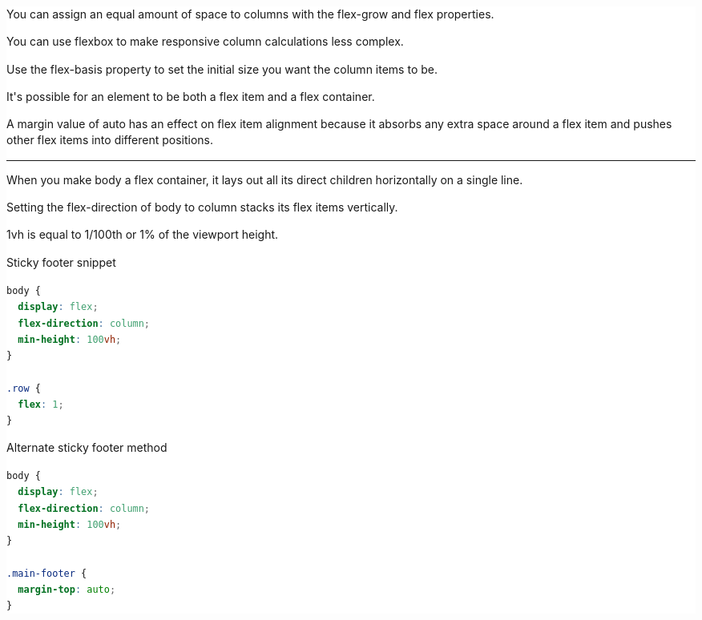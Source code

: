 You can assign an equal amount of space to columns with the flex-grow and flex properties.

You can use flexbox to make responsive column calculations less complex.

Use the flex-basis property to set the initial size you want the column items to be.

It's possible for an element to be both a flex item and a flex container.

A margin value of auto has an effect on flex item alignment because it absorbs any extra space around a flex item and pushes other flex items into different positions.

---

When you make body a flex container, it lays out all its direct children horizontally on a single line.

Setting the flex-direction of body to column stacks its flex items vertically.

1vh is equal to 1/100th or 1% of the viewport height.

Sticky footer snippet

```css
body {
  display: flex;
  flex-direction: column;
  min-height: 100vh;
}

.row {
  flex: 1;
}
```

Alternate sticky footer method

```css
body {
  display: flex;
  flex-direction: column;
  min-height: 100vh;
}

.main-footer {
  margin-top: auto;
}
```
